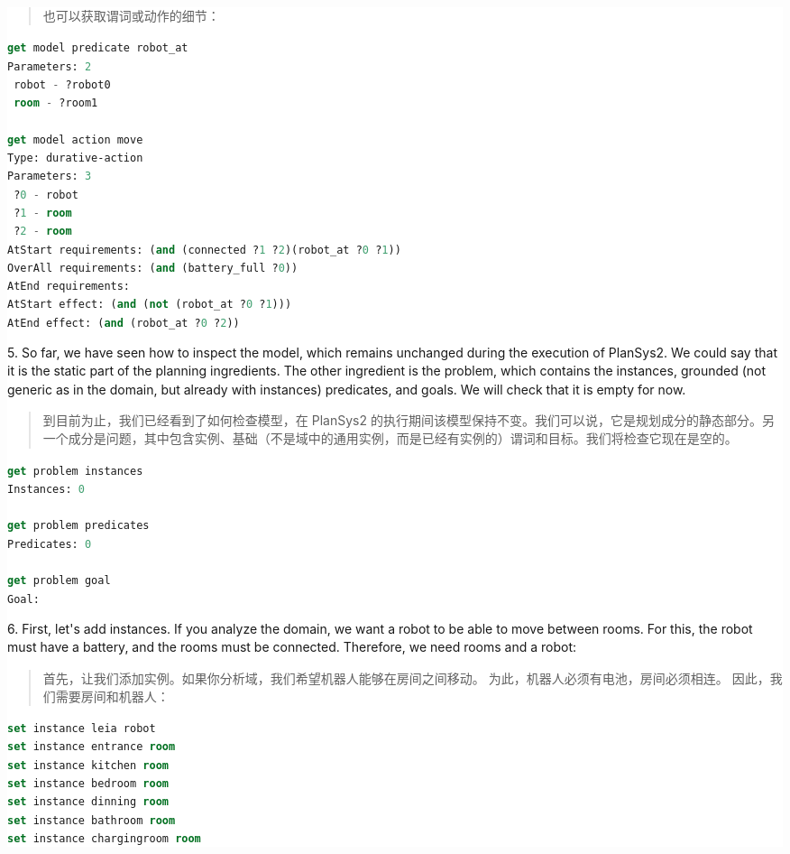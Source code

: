 > 也可以获取谓词或动作的细节：

```lisp
get model predicate robot_at
Parameters: 2
 robot - ?robot0
 room - ?room1

get model action move
Type: durative-action
Parameters: 3
 ?0 - robot
 ?1 - room
 ?2 - room
AtStart requirements: (and (connected ?1 ?2)(robot_at ?0 ?1))
OverAll requirements: (and (battery_full ?0))
AtEnd requirements:
AtStart effect: (and (not (robot_at ?0 ?1)))
AtEnd effect: (and (robot_at ?0 ?2))
```

5\. So far, we have seen how to inspect the model, which remains unchanged during the execution of PlanSys2. We could say that it is the static part of the planning ingredients. The other ingredient is the problem, which contains the instances, grounded (not generic as in the domain, but already with instances) predicates, and goals. We will check that it is empty for now.

> 到目前为止，我们已经看到了如何检查模型，在 PlanSys2 的执行期间该模型保持不变。我们可以说，它是规划成分的静态部分。另一个成分是问题，其中包含实例、基础（不是域中的通用实例，而是已经有实例的）谓词和目标。我们将检查它现在是空的。

```lisp
get problem instances
Instances: 0

get problem predicates
Predicates: 0

get problem goal
Goal:
```

6\. First, let\'s add instances. If you analyze the domain, we want a robot to be able to move between rooms. For this, the robot must have a battery, and the rooms must be connected. Therefore, we need rooms and a robot:

> 首先，让我们添加实例。如果你分析域，我们希望机器人能够在房间之间移动。 为此，机器人必须有电池，房间必须相连。 因此，我们需要房间和机器人：

```lisp
set instance leia robot
set instance entrance room
set instance kitchen room
set instance bedroom room
set instance dinning room
set instance bathroom room
set instance chargingroom room
```

